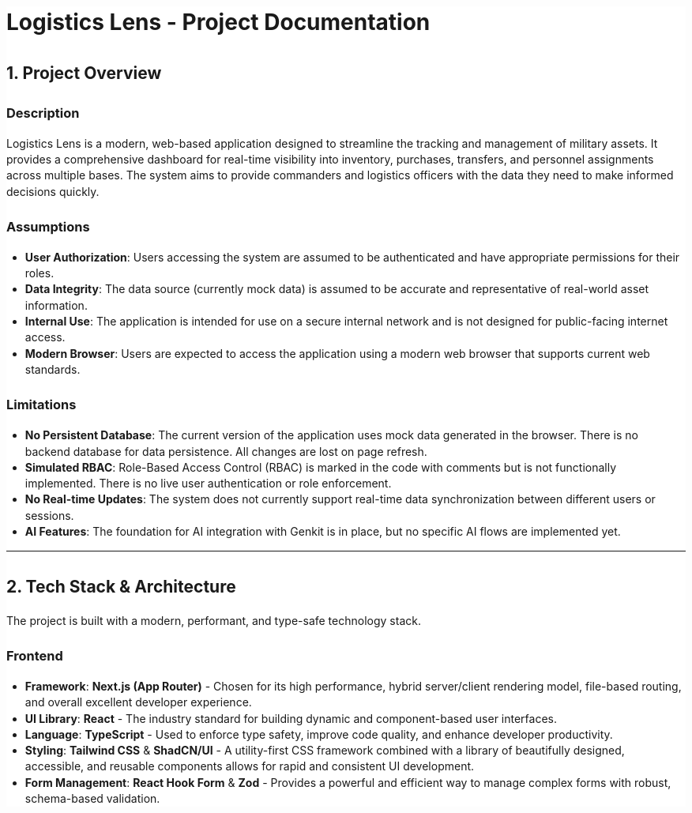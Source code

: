 
# Logistics Lens - Project Documentation

## 1. Project Overview

### Description

Logistics Lens is a modern, web-based application designed to streamline the tracking and management of military assets. It provides a comprehensive dashboard for real-time visibility into inventory, purchases, transfers, and personnel assignments across multiple bases. The system aims to provide commanders and logistics officers with the data they need to make informed decisions quickly.

### Assumptions

*   **User Authorization**: Users accessing the system are assumed to be authenticated and have appropriate permissions for their roles.
*   **Data Integrity**: The data source (currently mock data) is assumed to be accurate and representative of real-world asset information.
*   **Internal Use**: The application is intended for use on a secure internal network and is not designed for public-facing internet access.
*   **Modern Browser**: Users are expected to access the application using a modern web browser that supports current web standards.

### Limitations

*   **No Persistent Database**: The current version of the application uses mock data generated in the browser. There is no backend database for data persistence. All changes are lost on page refresh.
*   **Simulated RBAC**: Role-Based Access Control (RBAC) is marked in the code with comments but is not functionally implemented. There is no live user authentication or role enforcement.
*   **No Real-time Updates**: The system does not currently support real-time data synchronization between different users or sessions.
*   **AI Features**: The foundation for AI integration with Genkit is in place, but no specific AI flows are implemented yet.

---

## 2. Tech Stack & Architecture

The project is built with a modern, performant, and type-safe technology stack.

### Frontend

*   **Framework**: **Next.js (App Router)** - Chosen for its high performance, hybrid server/client rendering model, file-based routing, and overall excellent developer experience.
*   **UI Library**: **React** - The industry standard for building dynamic and component-based user interfaces.
*   **Language**: **TypeScript** - Used to enforce type safety, improve code quality, and enhance developer productivity.
*   **Styling**: **Tailwind CSS** & **ShadCN/UI** - A utility-first CSS framework combined with a library of beautifully designed, accessible, and reusable components allows for rapid and consistent UI development.
*   **Form Management**: **React Hook Form** & **Zod** - Provides a powerful and efficient way to manage complex forms with robust, schema-based validation.
